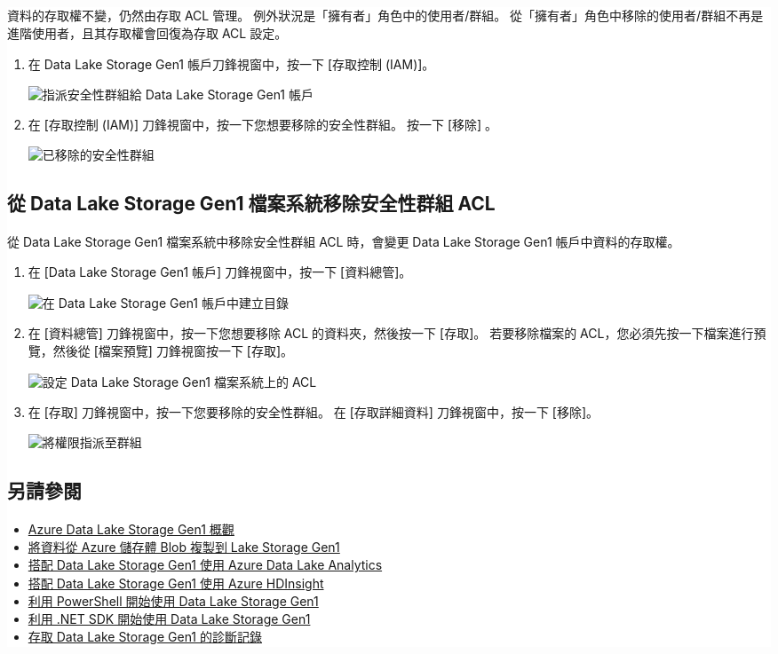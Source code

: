 資料的存取權不變，仍然由存取 ACL 管理。  例外狀況是「擁有者」角色中的使用者/群組。  從「擁有者」角色中移除的使用者/群組不再是進階使用者，且其存取權會回復為存取 ACL 設定。 

1. 在 Data Lake Storage Gen1 帳戶刀鋒視窗中，按一下 [存取控制 (IAM)]。 
   
    ![指派安全性群組給 Data Lake Storage Gen1 帳戶](./media/data-lake-store-secure-data/adl.select.user.icon.png "指派安全性群組給 Data Lake Storage Gen1 帳戶")
2. 在 [存取控制 (IAM)]  刀鋒視窗中，按一下您想要移除的安全性群組。 按一下 [移除] 。
   
    ![已移除的安全性群組](./media/data-lake-store-secure-data/adl.remove.group.png "已移除的安全性群組")

## <a name="remove-security-group-acls-from-a-data-lake-storage-gen1-file-system"></a>從 Data Lake Storage Gen1 檔案系統移除安全性群組 ACL
從 Data Lake Storage Gen1 檔案系統中移除安全性群組 ACL 時，會變更 Data Lake Storage Gen1 帳戶中資料的存取權。

1. 在 [Data Lake Storage Gen1 帳戶] 刀鋒視窗中，按一下 [資料總管]。
   
    ![在 Data Lake Storage Gen1 帳戶中建立目錄](./media/data-lake-store-secure-data/adl.start.data.explorer.png "在 Data Lake Storage Gen1 帳戶中建立目錄")
2. 在 [資料總管] 刀鋒視窗中，按一下您想要移除 ACL 的資料夾，然後按一下 [存取]。 若要移除檔案的 ACL，您必須先按一下檔案進行預覽，然後從 [檔案預覽] 刀鋒視窗按一下 [存取]。 
   
    ![設定 Data Lake Storage Gen1 檔案系統上的 ACL](./media/data-lake-store-secure-data/adl.acl.1.png "設定 Data Lake Storage Gen1 檔案系統上的 ACL")
3. 在 [存取] 刀鋒視窗中，按一下您要移除的安全性群組。 在 [存取詳細資料] 刀鋒視窗中，按一下 [移除]。
   
    ![將權限指派至群組](./media/data-lake-store-secure-data/adl.remove.acl.png "將權限指派至群組")

## <a name="see-also"></a>另請參閱
* [Azure Data Lake Storage Gen1 概觀](data-lake-store-overview.md)
* [將資料從 Azure 儲存體 Blob 複製到 Lake Storage Gen1](data-lake-store-copy-data-azure-storage-blob.md)
* [搭配 Data Lake Storage Gen1 使用 Azure Data Lake Analytics](../data-lake-analytics/data-lake-analytics-get-started-portal.md)
* [搭配 Data Lake Storage Gen1 使用 Azure HDInsight](data-lake-store-hdinsight-hadoop-use-portal.md)
* [利用 PowerShell 開始使用 Data Lake Storage Gen1](data-lake-store-get-started-powershell.md)
* [利用 .NET SDK 開始使用 Data Lake Storage Gen1](data-lake-store-get-started-net-sdk.md)
* [存取 Data Lake Storage Gen1 的診斷記錄](data-lake-store-diagnostic-logs.md)

